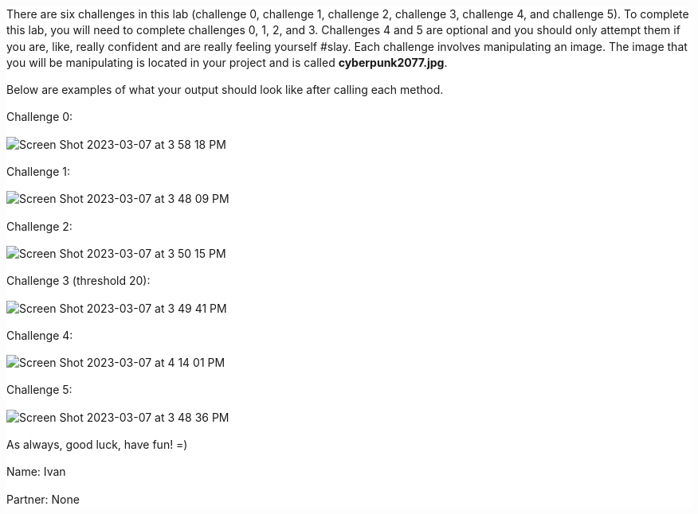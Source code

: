 There are six challenges in this lab (challenge 0, challenge 1, challenge 2, challenge 3, challenge 4, and challenge 5). To complete this lab, you will need to complete challenges 0, 1, 2, and 3. Challenges 4 and 5 are optional and you should only attempt them if you are, like, really confident and are really feeling yourself #slay. Each challenge involves manipulating an image. The image that you will be manipulating is located in your project and is called <b>cyberpunk2077.jpg</b>.

Below are examples of what your output should look like after calling each method.

Challenge 0:

<img width="1390" alt="Screen Shot 2023-03-07 at 3 58 18 PM" src="https://user-images.githubusercontent.com/57818506/223359976-45942c39-3bda-479b-99b0-d366602b0af1.png">

Challenge 1:

<img width="1390" alt="Screen Shot 2023-03-07 at 3 48 09 PM" src="https://user-images.githubusercontent.com/57818506/223360010-588bbbcf-881a-43d7-8f9a-3573f85bfa73.png">

Challenge 2:

<img width="1385" alt="Screen Shot 2023-03-07 at 3 50 15 PM" src="https://user-images.githubusercontent.com/57818506/223360051-d327d84c-5e01-4d90-8793-1995d7380335.png">

Challenge 3 (threshold 20):

<img width="1387" alt="Screen Shot 2023-03-07 at 3 49 41 PM" src="https://user-images.githubusercontent.com/57818506/223360081-f03b02c0-ad01-40a5-912a-4d6a027effac.png">

Challenge 4:

<img width="1387" alt="Screen Shot 2023-03-07 at 4 14 01 PM" src="https://user-images.githubusercontent.com/57818506/223363205-7bdd7c36-1bc1-421d-9678-9cbe97d1d22b.png">

Challenge 5:

<img width="879" alt="Screen Shot 2023-03-07 at 3 48 36 PM" src="https://user-images.githubusercontent.com/57818506/223360180-d77d51cb-9074-48c8-ba63-43e8396812d6.png">

As always, good luck, have fun! =)

Name: Ivan

Partner: None
